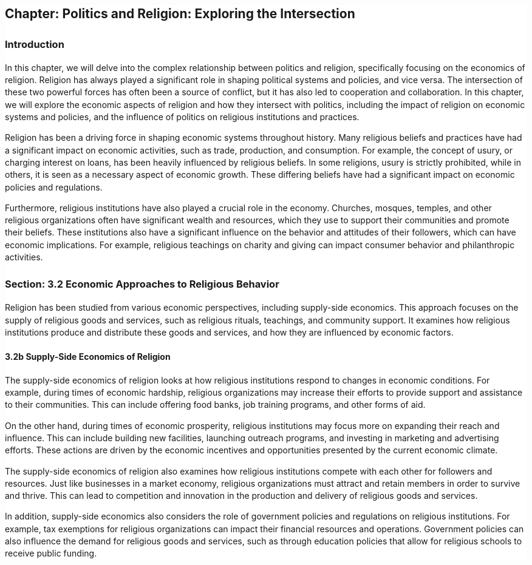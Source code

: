 ## Chapter: Politics and Religion: Exploring the Intersection
### Introduction
In this chapter, we will delve into the complex relationship between politics and religion, specifically focusing on the economics of religion. Religion has always played a significant role in shaping political systems and policies, and vice versa. The intersection of these two powerful forces has often been a source of conflict, but it has also led to cooperation and collaboration. In this chapter, we will explore the economic aspects of religion and how they intersect with politics, including the impact of religion on economic systems and policies, and the influence of politics on religious institutions and practices.

Religion has been a driving force in shaping economic systems throughout history. Many religious beliefs and practices have had a significant impact on economic activities, such as trade, production, and consumption. For example, the concept of usury, or charging interest on loans, has been heavily influenced by religious beliefs. In some religions, usury is strictly prohibited, while in others, it is seen as a necessary aspect of economic growth. These differing beliefs have had a significant impact on economic policies and regulations.

Furthermore, religious institutions have also played a crucial role in the economy. Churches, mosques, temples, and other religious organizations often have significant wealth and resources, which they use to support their communities and promote their beliefs. These institutions also have a significant influence on the behavior and attitudes of their followers, which can have economic implications. For example, religious teachings on charity and giving can impact consumer behavior and philanthropic activities.

### Section: 3.2 Economic Approaches to Religious Behavior
Religion has been studied from various economic perspectives, including supply-side economics. This approach focuses on the supply of religious goods and services, such as religious rituals, teachings, and community support. It examines how religious institutions produce and distribute these goods and services, and how they are influenced by economic factors.

#### 3.2b Supply-Side Economics of Religion
The supply-side economics of religion looks at how religious institutions respond to changes in economic conditions. For example, during times of economic hardship, religious organizations may increase their efforts to provide support and assistance to their communities. This can include offering food banks, job training programs, and other forms of aid.

On the other hand, during times of economic prosperity, religious institutions may focus more on expanding their reach and influence. This can include building new facilities, launching outreach programs, and investing in marketing and advertising efforts. These actions are driven by the economic incentives and opportunities presented by the current economic climate.

The supply-side economics of religion also examines how religious institutions compete with each other for followers and resources. Just like businesses in a market economy, religious organizations must attract and retain members in order to survive and thrive. This can lead to competition and innovation in the production and delivery of religious goods and services.

In addition, supply-side economics also considers the role of government policies and regulations on religious institutions. For example, tax exemptions for religious organizations can impact their financial resources and operations. Government policies can also influence the demand for religious goods and services, such as through education policies that allow for religious schools to receive public funding.
